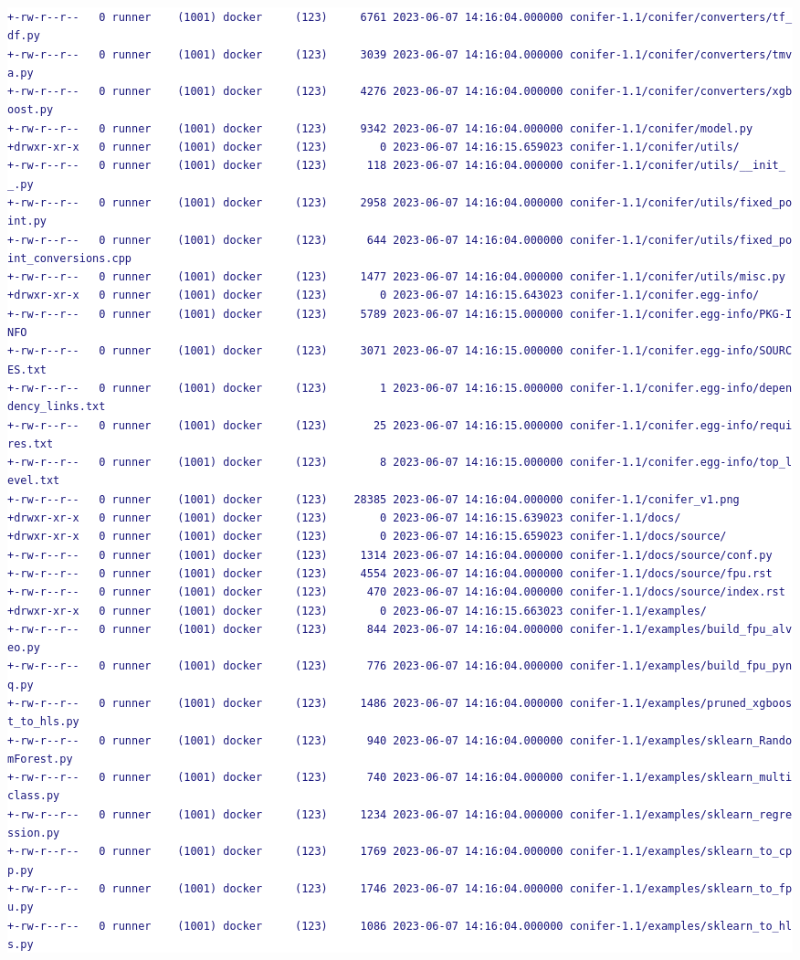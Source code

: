 ```diff
+-rw-r--r--   0 runner    (1001) docker     (123)     6761 2023-06-07 14:16:04.000000 conifer-1.1/conifer/converters/tf_df.py
+-rw-r--r--   0 runner    (1001) docker     (123)     3039 2023-06-07 14:16:04.000000 conifer-1.1/conifer/converters/tmva.py
+-rw-r--r--   0 runner    (1001) docker     (123)     4276 2023-06-07 14:16:04.000000 conifer-1.1/conifer/converters/xgboost.py
+-rw-r--r--   0 runner    (1001) docker     (123)     9342 2023-06-07 14:16:04.000000 conifer-1.1/conifer/model.py
+drwxr-xr-x   0 runner    (1001) docker     (123)        0 2023-06-07 14:16:15.659023 conifer-1.1/conifer/utils/
+-rw-r--r--   0 runner    (1001) docker     (123)      118 2023-06-07 14:16:04.000000 conifer-1.1/conifer/utils/__init__.py
+-rw-r--r--   0 runner    (1001) docker     (123)     2958 2023-06-07 14:16:04.000000 conifer-1.1/conifer/utils/fixed_point.py
+-rw-r--r--   0 runner    (1001) docker     (123)      644 2023-06-07 14:16:04.000000 conifer-1.1/conifer/utils/fixed_point_conversions.cpp
+-rw-r--r--   0 runner    (1001) docker     (123)     1477 2023-06-07 14:16:04.000000 conifer-1.1/conifer/utils/misc.py
+drwxr-xr-x   0 runner    (1001) docker     (123)        0 2023-06-07 14:16:15.643023 conifer-1.1/conifer.egg-info/
+-rw-r--r--   0 runner    (1001) docker     (123)     5789 2023-06-07 14:16:15.000000 conifer-1.1/conifer.egg-info/PKG-INFO
+-rw-r--r--   0 runner    (1001) docker     (123)     3071 2023-06-07 14:16:15.000000 conifer-1.1/conifer.egg-info/SOURCES.txt
+-rw-r--r--   0 runner    (1001) docker     (123)        1 2023-06-07 14:16:15.000000 conifer-1.1/conifer.egg-info/dependency_links.txt
+-rw-r--r--   0 runner    (1001) docker     (123)       25 2023-06-07 14:16:15.000000 conifer-1.1/conifer.egg-info/requires.txt
+-rw-r--r--   0 runner    (1001) docker     (123)        8 2023-06-07 14:16:15.000000 conifer-1.1/conifer.egg-info/top_level.txt
+-rw-r--r--   0 runner    (1001) docker     (123)    28385 2023-06-07 14:16:04.000000 conifer-1.1/conifer_v1.png
+drwxr-xr-x   0 runner    (1001) docker     (123)        0 2023-06-07 14:16:15.639023 conifer-1.1/docs/
+drwxr-xr-x   0 runner    (1001) docker     (123)        0 2023-06-07 14:16:15.659023 conifer-1.1/docs/source/
+-rw-r--r--   0 runner    (1001) docker     (123)     1314 2023-06-07 14:16:04.000000 conifer-1.1/docs/source/conf.py
+-rw-r--r--   0 runner    (1001) docker     (123)     4554 2023-06-07 14:16:04.000000 conifer-1.1/docs/source/fpu.rst
+-rw-r--r--   0 runner    (1001) docker     (123)      470 2023-06-07 14:16:04.000000 conifer-1.1/docs/source/index.rst
+drwxr-xr-x   0 runner    (1001) docker     (123)        0 2023-06-07 14:16:15.663023 conifer-1.1/examples/
+-rw-r--r--   0 runner    (1001) docker     (123)      844 2023-06-07 14:16:04.000000 conifer-1.1/examples/build_fpu_alveo.py
+-rw-r--r--   0 runner    (1001) docker     (123)      776 2023-06-07 14:16:04.000000 conifer-1.1/examples/build_fpu_pynq.py
+-rw-r--r--   0 runner    (1001) docker     (123)     1486 2023-06-07 14:16:04.000000 conifer-1.1/examples/pruned_xgboost_to_hls.py
+-rw-r--r--   0 runner    (1001) docker     (123)      940 2023-06-07 14:16:04.000000 conifer-1.1/examples/sklearn_RandomForest.py
+-rw-r--r--   0 runner    (1001) docker     (123)      740 2023-06-07 14:16:04.000000 conifer-1.1/examples/sklearn_multiclass.py
+-rw-r--r--   0 runner    (1001) docker     (123)     1234 2023-06-07 14:16:04.000000 conifer-1.1/examples/sklearn_regression.py
+-rw-r--r--   0 runner    (1001) docker     (123)     1769 2023-06-07 14:16:04.000000 conifer-1.1/examples/sklearn_to_cpp.py
+-rw-r--r--   0 runner    (1001) docker     (123)     1746 2023-06-07 14:16:04.000000 conifer-1.1/examples/sklearn_to_fpu.py
+-rw-r--r--   0 runner    (1001) docker     (123)     1086 2023-06-07 14:16:04.000000 conifer-1.1/examples/sklearn_to_hls.py
```